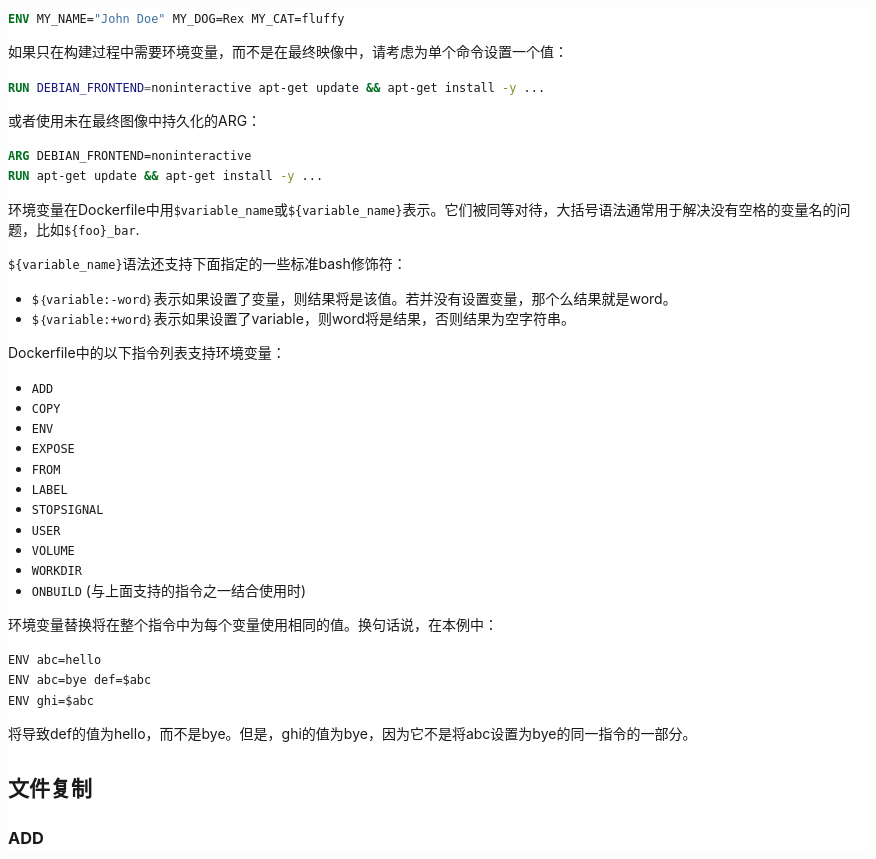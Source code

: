 ```dockerfile
ENV MY_NAME="John Doe" MY_DOG=Rex MY_CAT=fluffy
```



如果只在构建过程中需要环境变量，而不是在最终映像中，请考虑为单个命令设置一个值：

```dockerfile
RUN DEBIAN_FRONTEND=noninteractive apt-get update && apt-get install -y ...
```

或者使用未在最终图像中持久化的ARG：

```dockerfile
ARG DEBIAN_FRONTEND=noninteractive
RUN apt-get update && apt-get install -y ...
```



环境变量在Dockerfile中用`$variable_name`或`${variable_name}`表示。它们被同等对待，大括号语法通常用于解决没有空格的变量名的问题，比如`${foo}_bar`.

`${variable_name}`语法还支持下面指定的一些标准bash修饰符：

* `$｛variable:-word｝`表示如果设置了变量，则结果将是该值。若并没有设置变量，那个么结果就是word。
* `$｛variable:+word｝`表示如果设置了variable，则word将是结果，否则结果为空字符串。

Dockerfile中的以下指令列表支持环境变量：

- `ADD`
- `COPY`
- `ENV`
- `EXPOSE`
- `FROM`
- `LABEL`
- `STOPSIGNAL`
- `USER`
- `VOLUME`
- `WORKDIR`
- `ONBUILD` (与上面支持的指令之一结合使用时)



环境变量替换将在整个指令中为每个变量使用相同的值。换句话说，在本例中：

```shell
ENV abc=hello
ENV abc=bye def=$abc
ENV ghi=$abc
```

将导致def的值为hello，而不是bye。但是，ghi的值为bye，因为它不是将abc设置为bye的同一指令的一部分。



## 文件复制

### ADD

